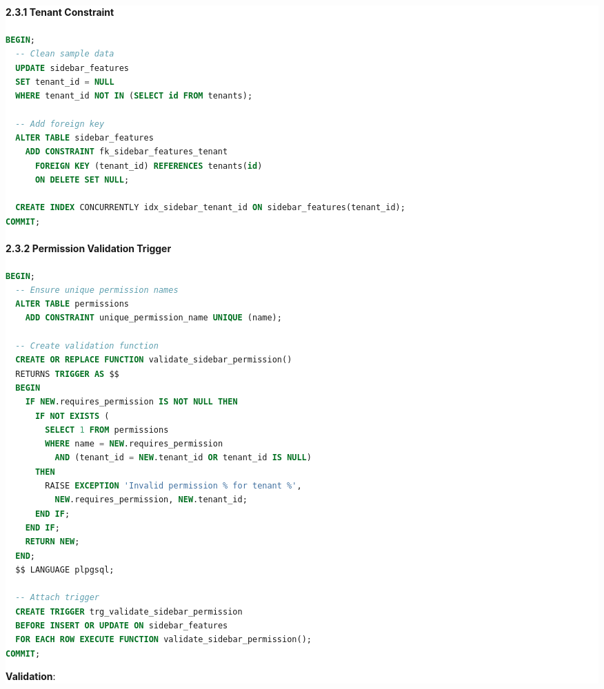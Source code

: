#### 2.3.1 Tenant Constraint

```sql
BEGIN;
  -- Clean sample data
  UPDATE sidebar_features
  SET tenant_id = NULL
  WHERE tenant_id NOT IN (SELECT id FROM tenants);

  -- Add foreign key
  ALTER TABLE sidebar_features
    ADD CONSTRAINT fk_sidebar_features_tenant
      FOREIGN KEY (tenant_id) REFERENCES tenants(id)
      ON DELETE SET NULL;

  CREATE INDEX CONCURRENTLY idx_sidebar_tenant_id ON sidebar_features(tenant_id);
COMMIT;
```

#### 2.3.2 Permission Validation Trigger

```sql
BEGIN;
  -- Ensure unique permission names
  ALTER TABLE permissions
    ADD CONSTRAINT unique_permission_name UNIQUE (name);

  -- Create validation function
  CREATE OR REPLACE FUNCTION validate_sidebar_permission()
  RETURNS TRIGGER AS $$
  BEGIN
    IF NEW.requires_permission IS NOT NULL THEN
      IF NOT EXISTS (
        SELECT 1 FROM permissions
        WHERE name = NEW.requires_permission
          AND (tenant_id = NEW.tenant_id OR tenant_id IS NULL)
      THEN
        RAISE EXCEPTION 'Invalid permission % for tenant %',
          NEW.requires_permission, NEW.tenant_id;
      END IF;
    END IF;
    RETURN NEW;
  END;
  $$ LANGUAGE plpgsql;

  -- Attach trigger
  CREATE TRIGGER trg_validate_sidebar_permission
  BEFORE INSERT OR UPDATE ON sidebar_features
  FOR EACH ROW EXECUTE FUNCTION validate_sidebar_permission();
COMMIT;
```

**Validation**:
